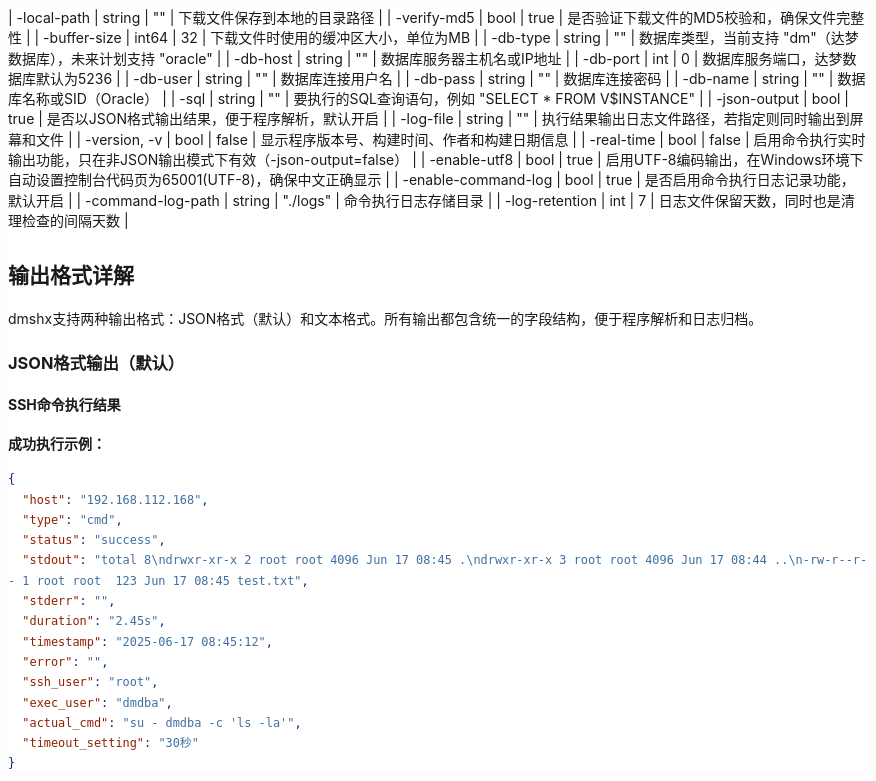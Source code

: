 | -local-path | string | "" | 下载文件保存到本地的目录路径 |
| -verify-md5 | bool | true | 是否验证下载文件的MD5校验和，确保文件完整性 |
| -buffer-size | int64 | 32 | 下载文件时使用的缓冲区大小，单位为MB |
| -db-type | string | "" | 数据库类型，当前支持 "dm"（达梦数据库），未来计划支持 "oracle" |
| -db-host | string | "" | 数据库服务器主机名或IP地址 |
| -db-port | int | 0 | 数据库服务端口，达梦数据库默认为5236 |
| -db-user | string | "" | 数据库连接用户名 |
| -db-pass | string | "" | 数据库连接密码 |
| -db-name | string | "" | 数据库名称或SID（Oracle） |
| -sql | string | "" | 要执行的SQL查询语句，例如 "SELECT * FROM V$INSTANCE" |
| -json-output | bool | true | 是否以JSON格式输出结果，便于程序解析，默认开启 |
| -log-file | string | "" | 执行结果输出日志文件路径，若指定则同时输出到屏幕和文件 |
| -version, -v | bool | false | 显示程序版本号、构建时间、作者和构建日期信息 |
| -real-time | bool | false | 启用命令执行实时输出功能，只在非JSON输出模式下有效（-json-output=false） |
| -enable-utf8 | bool | true | 启用UTF-8编码输出，在Windows环境下自动设置控制台代码页为65001(UTF-8)，确保中文正确显示 |
| -enable-command-log | bool | true | 是否启用命令执行日志记录功能，默认开启 |
| -command-log-path | string | "./logs" | 命令执行日志存储目录 |
| -log-retention | int | 7 | 日志文件保留天数，同时也是清理检查的间隔天数 |

## 输出格式详解

dmshx支持两种输出格式：JSON格式（默认）和文本格式。所有输出都包含统一的字段结构，便于程序解析和日志归档。

### JSON格式输出（默认）

#### SSH命令执行结果

**成功执行示例：**
```json
{
  "host": "192.168.112.168",
  "type": "cmd",
  "status": "success",
  "stdout": "total 8\ndrwxr-xr-x 2 root root 4096 Jun 17 08:45 .\ndrwxr-xr-x 3 root root 4096 Jun 17 08:44 ..\n-rw-r--r-- 1 root root  123 Jun 17 08:45 test.txt",
  "stderr": "",
  "duration": "2.45s",
  "timestamp": "2025-06-17 08:45:12",
  "error": "",
  "ssh_user": "root",
  "exec_user": "dmdba",
  "actual_cmd": "su - dmdba -c 'ls -la'",
  "timeout_setting": "30秒"
}
```
